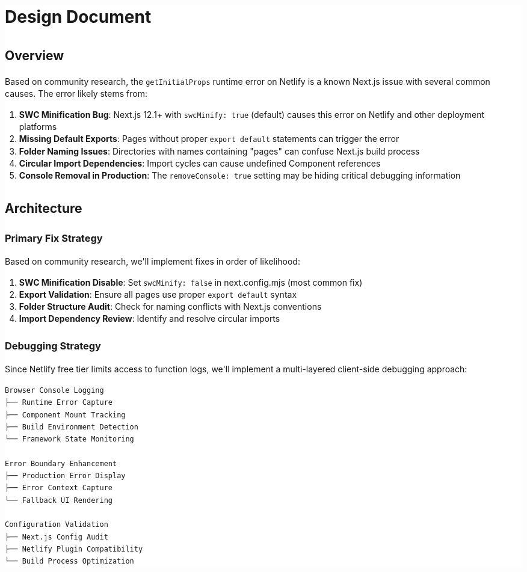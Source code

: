 # Design Document

## Overview

Based on community research, the `getInitialProps` runtime error on Netlify is a known Next.js issue with several common causes. The error likely stems from:

1. **SWC Minification Bug**: Next.js 12.1+ with `swcMinify: true` (default) causes this error on Netlify and other deployment platforms
2. **Missing Default Exports**: Pages without proper `export default` statements can trigger the error
3. **Folder Naming Issues**: Directories with names containing "pages" can confuse Next.js build process
4. **Circular Import Dependencies**: Import cycles can cause undefined Component references
5. **Console Removal in Production**: The `removeConsole: true` setting may be hiding critical debugging information

## Architecture

### Primary Fix Strategy

Based on community research, we'll implement fixes in order of likelihood:

1. **SWC Minification Disable**: Set `swcMinify: false` in next.config.mjs (most common fix)
2. **Export Validation**: Ensure all pages use proper `export default` syntax
3. **Folder Structure Audit**: Check for naming conflicts with Next.js conventions
4. **Import Dependency Review**: Identify and resolve circular imports

### Debugging Strategy

Since Netlify free tier limits access to function logs, we'll implement a multi-layered client-side debugging approach:

```
Browser Console Logging
├── Runtime Error Capture
├── Component Mount Tracking
├── Build Environment Detection
└── Framework State Monitoring

Error Boundary Enhancement
├── Production Error Display
├── Error Context Capture
└── Fallback UI Rendering

Configuration Validation
├── Next.js Config Audit
├── Netlify Plugin Compatibility
└── Build Process Optimization
```
